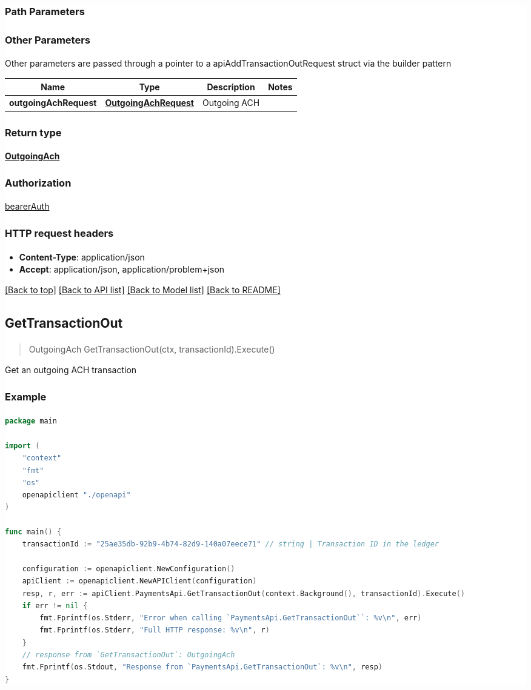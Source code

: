 ### Path Parameters



### Other Parameters

Other parameters are passed through a pointer to a apiAddTransactionOutRequest struct via the builder pattern


Name | Type | Description  | Notes
------------- | ------------- | ------------- | -------------
 **outgoingAchRequest** | [**OutgoingAchRequest**](OutgoingAchRequest.md) | Outgoing ACH | 

### Return type

[**OutgoingAch**](OutgoingAch.md)

### Authorization

[bearerAuth](../../README.md#bearerAuth)

### HTTP request headers

- **Content-Type**: application/json
- **Accept**: application/json, application/problem+json

[[Back to top]](#) [[Back to API list]](../../README.md#documentation-for-api-endpoints)
[[Back to Model list]](../../README.md#documentation-for-models)
[[Back to README]](../../README.md)


## GetTransactionOut

> OutgoingAch GetTransactionOut(ctx, transactionId).Execute()

Get an outgoing ACH transaction



### Example

```go
package main

import (
    "context"
    "fmt"
    "os"
    openapiclient "./openapi"
)

func main() {
    transactionId := "25ae35db-92b9-4b74-82d9-140a07eece71" // string | Transaction ID in the ledger

    configuration := openapiclient.NewConfiguration()
    apiClient := openapiclient.NewAPIClient(configuration)
    resp, r, err := apiClient.PaymentsApi.GetTransactionOut(context.Background(), transactionId).Execute()
    if err != nil {
        fmt.Fprintf(os.Stderr, "Error when calling `PaymentsApi.GetTransactionOut``: %v\n", err)
        fmt.Fprintf(os.Stderr, "Full HTTP response: %v\n", r)
    }
    // response from `GetTransactionOut`: OutgoingAch
    fmt.Fprintf(os.Stdout, "Response from `PaymentsApi.GetTransactionOut`: %v\n", resp)
}
```
